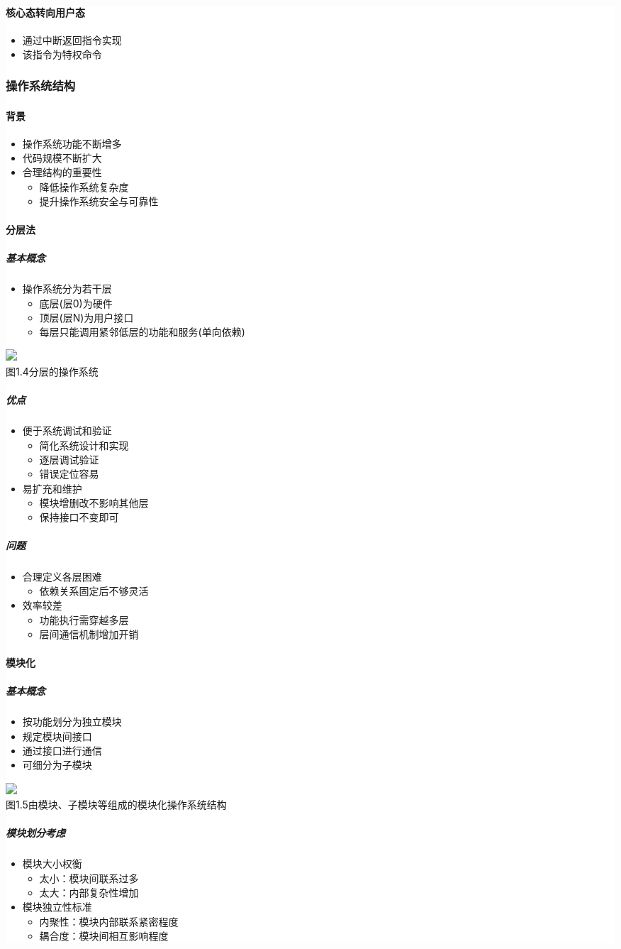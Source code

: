 #### 核心态转向用户态
- 通过中断返回指令实现
- 该指令为特权命令
 
### 操作系统结构
#### 背景
- 操作系统功能不断增多
- 代码规模不断扩大
- 合理结构的重要性
  - 降低操作系统复杂度
  - 提升操作系统安全与可靠性

#### 分层法
##### 基本概念
- 操作系统分为若干层
  - 底层(层0)为硬件
  - 顶层(层N)为用户接口
  - 每层只能调用紧邻低层的功能和服务(单向依赖)

![](https://cdn-mineru.openxlab.org.cn/model-mineru/prod/81bbbd88798a995473d2b6d27deb4a915fcfcbafc635c31bcc01aff7f13f3a14.jpg)  
图1.4分层的操作系统  

##### 优点
- 便于系统调试和验证
  - 简化系统设计和实现
  - 逐层调试验证
  - 错误定位容易
- 易扩充和维护
  - 模块增删改不影响其他层
  - 保持接口不变即可

##### 问题
- 合理定义各层困难
  - 依赖关系固定后不够灵活
- 效率较差
  - 功能执行需穿越多层
  - 层间通信机制增加开销

#### 模块化
##### 基本概念
- 按功能划分为独立模块
- 规定模块间接口
- 通过接口进行通信
- 可细分为子模块

![](https://cdn-mineru.openxlab.org.cn/model-mineru/prod/66329b0f96d29e529b392be4dd0882f9c485466dfcef3858e75c9ac55e961c55.jpg)  
图1.5由模块、子模块等组成的模块化操作系统结构  

##### 模块划分考虑
- 模块大小权衡
  - 太小：模块间联系过多
  - 太大：内部复杂性增加
- 模块独立性标准
  - 内聚性：模块内部联系紧密程度
  - 耦合度：模块间相互影响程度
